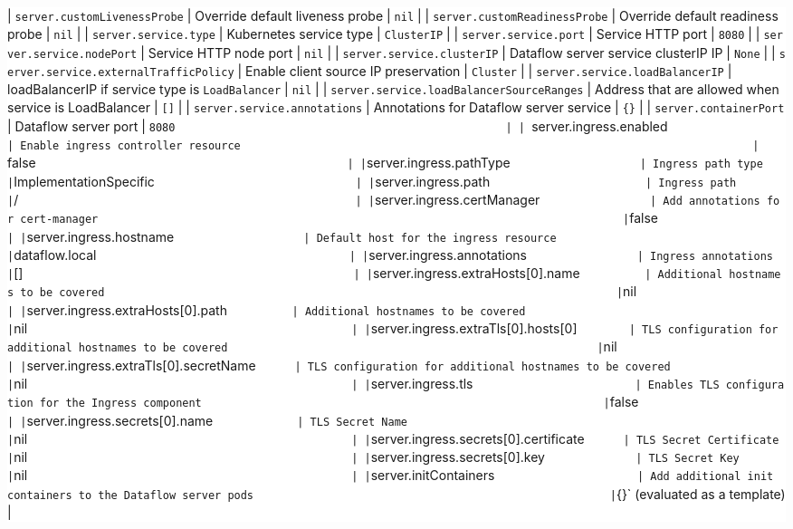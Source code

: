| `server.customLivenessProbe`                  | Override default liveness probe                                                                                  | `nil`                                                   |
| `server.customReadinessProbe`                 | Override default readiness probe                                                                                 | `nil`                                                   |
| `server.service.type`                         | Kubernetes service type                                                                                          | `ClusterIP`                                             |
| `server.service.port`                         | Service HTTP port                                                                                                | `8080`                                                  |
| `server.service.nodePort`                     | Service HTTP node port                                                                                           | `nil`                                                   |
| `server.service.clusterIP`                    | Dataflow server service clusterIP IP                                                                             | `None`                                                  |
| `server.service.externalTrafficPolicy`        | Enable client source IP preservation                                                                             | `Cluster`                                               |
| `server.service.loadBalancerIP`               | loadBalancerIP if service type is `LoadBalancer`                                                                 | `nil`                                                   |
| `server.service.loadBalancerSourceRanges`     | Address that are allowed when service is LoadBalancer                                                            | `[]`                                                    |
| `server.service.annotations`                  | Annotations for Dataflow server service                                                                          | `{}`                                                    |
| `server.containerPort`                        | Dataflow server port                                                                                             | `8080                                                   |
| `server.ingress.enabled`                      | Enable ingress controller resource                                                                               | `false`                                                 |
| `server.ingress.pathType`                     | Ingress path type                                                                                                | `ImplementationSpecific`                                |
| `server.ingress.path`                         | Ingress path                                                                                                     | `/`                                                     |
| `server.ingress.certManager`                  | Add annotations for cert-manager                                                                                 | `false`                                                 |
| `server.ingress.hostname`                     | Default host for the ingress resource                                                                            | `dataflow.local`                                        |
| `server.ingress.annotations`                  | Ingress annotations                                                                                              | `[]`                                                    |
| `server.ingress.extraHosts[0].name`           | Additional hostnames to be covered                                                                               | `nil`                                                   |
| `server.ingress.extraHosts[0].path`           | Additional hostnames to be covered                                                                               | `nil`                                                   |
| `server.ingress.extraTls[0].hosts[0]`         | TLS configuration for additional hostnames to be covered                                                         | `nil`                                                   |
| `server.ingress.extraTls[0].secretName`       | TLS configuration for additional hostnames to be covered                                                         | `nil`                                                   |
| `server.ingress.tls`                          | Enables TLS configuration for the Ingress component                                                              | `false`                                                 |
| `server.ingress.secrets[0].name`              | TLS Secret Name                                                                                                  | `nil`                                                   |
| `server.ingress.secrets[0].certificate`       | TLS Secret Certificate                                                                                           | `nil`                                                   |
| `server.ingress.secrets[0].key`               | TLS Secret Key                                                                                                   | `nil`                                                   |
| `server.initContainers`                       | Add additional init containers to the Dataflow server pods                                                       | `{}` (evaluated as a template)                          |